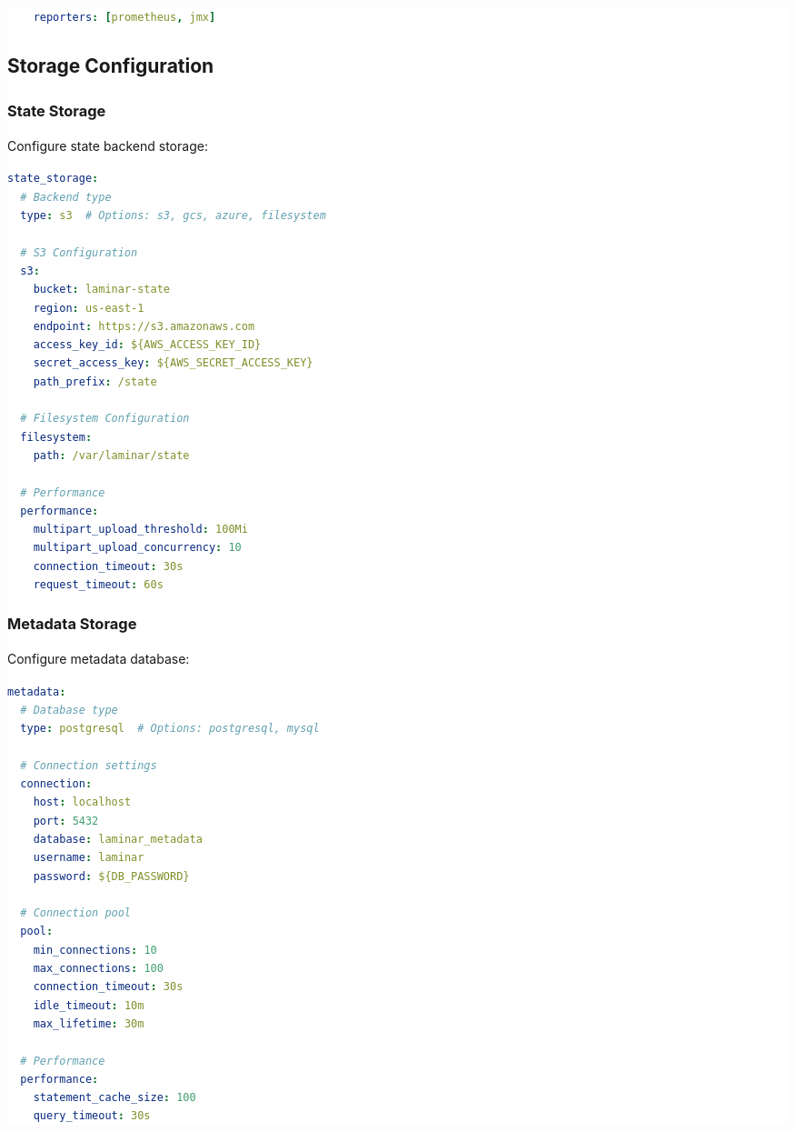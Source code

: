 ```yaml
    reporters: [prometheus, jmx]
```

## Storage Configuration

### State Storage

Configure state backend storage:

```yaml
state_storage:
  # Backend type
  type: s3  # Options: s3, gcs, azure, filesystem
  
  # S3 Configuration
  s3:
    bucket: laminar-state
    region: us-east-1
    endpoint: https://s3.amazonaws.com
    access_key_id: ${AWS_ACCESS_KEY_ID}
    secret_access_key: ${AWS_SECRET_ACCESS_KEY}
    path_prefix: /state
    
  # Filesystem Configuration
  filesystem:
    path: /var/laminar/state
    
  # Performance
  performance:
    multipart_upload_threshold: 100Mi
    multipart_upload_concurrency: 10
    connection_timeout: 30s
    request_timeout: 60s
```

### Metadata Storage

Configure metadata database:

```yaml
metadata:
  # Database type
  type: postgresql  # Options: postgresql, mysql
  
  # Connection settings
  connection:
    host: localhost
    port: 5432
    database: laminar_metadata
    username: laminar
    password: ${DB_PASSWORD}
    
  # Connection pool
  pool:
    min_connections: 10
    max_connections: 100
    connection_timeout: 30s
    idle_timeout: 10m
    max_lifetime: 30m
    
  # Performance
  performance:
    statement_cache_size: 100
    query_timeout: 30s
```